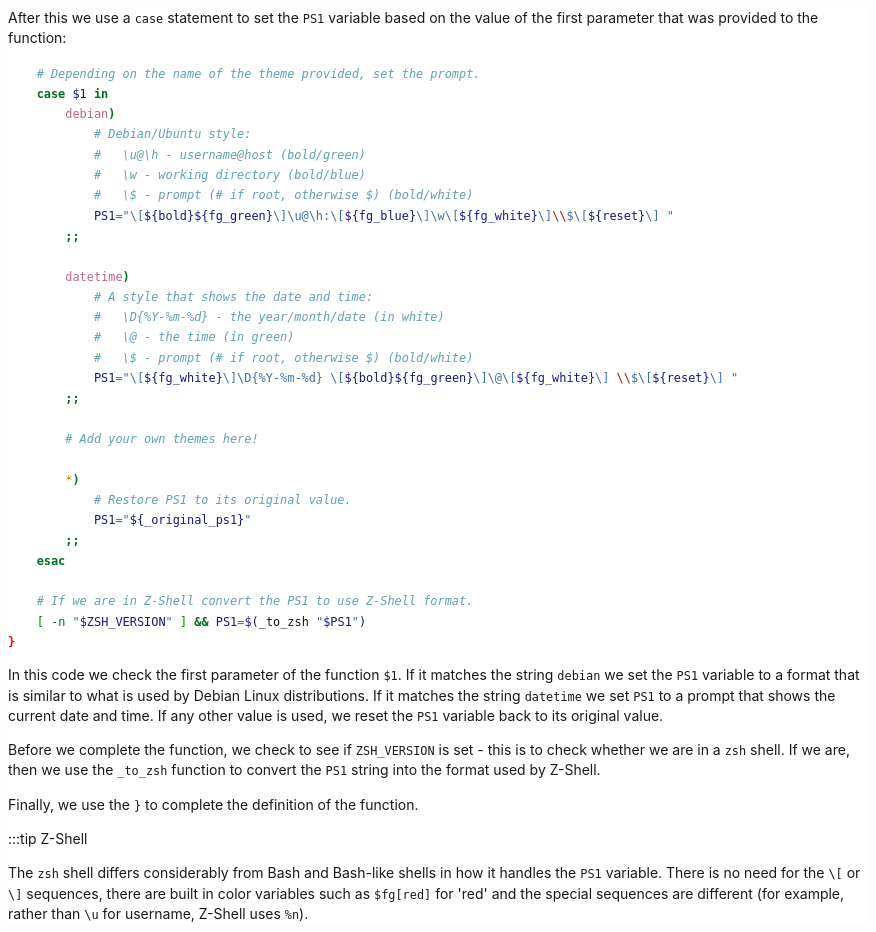 After this we use a `case` statement to set the `PS1` variable based on the value of the first parameter that was provided to the function:

```bash
    # Depending on the name of the theme provided, set the prompt.
    case $1 in
        debian)
            # Debian/Ubuntu style:
            #   \u@\h - username@host (bold/green)
            #   \w - working directory (bold/blue)
            #   \$ - prompt (# if root, otherwise $) (bold/white)
            PS1="\[${bold}${fg_green}\]\u@\h:\[${fg_blue}\]\w\[${fg_white}\]\\$\[${reset}\] "
        ;;

        datetime)
            # A style that shows the date and time:
            #   \D{%Y-%m-%d} - the year/month/date (in white)
            #   \@ - the time (in green)
            #   \$ - prompt (# if root, otherwise $) (bold/white)
            PS1="\[${fg_white}\]\D{%Y-%m-%d} \[${bold}${fg_green}\]\@\[${fg_white}\] \\$\[${reset}\] "
        ;;

        # Add your own themes here!

        *)
            # Restore PS1 to its original value.
            PS1="${_original_ps1}"
        ;; 
    esac

    # If we are in Z-Shell convert the PS1 to use Z-Shell format.
    [ -n "$ZSH_VERSION" ] && PS1=$(_to_zsh "$PS1")
}
```

In this code we check the first parameter of the function `$1`. If it matches the string `debian` we set the `PS1` variable to a format that is similar to what is used by Debian Linux distributions. If it matches the string `datetime` we set `PS1` to a prompt that shows the current date and time. If any other value is used, we reset the `PS1` variable back to its original value.

Before we complete the function, we check to see if `ZSH_VERSION` is set - this is to check whether we are in a `zsh` shell. If we are, then we use the `_to_zsh` function to convert the `PS1` string into the format used by Z-Shell.

Finally, we use the `}` to complete the definition of the function.

:::tip Z-Shell


The `zsh` shell differs considerably from Bash and Bash-like shells in how it handles the `PS1` variable. There is no need for the `\[` or `\]` sequences, there are built in color variables such as `$fg[red]` for 'red' and the special sequences are different (for example, rather than `\u` for username, Z-Shell uses `%n`).
